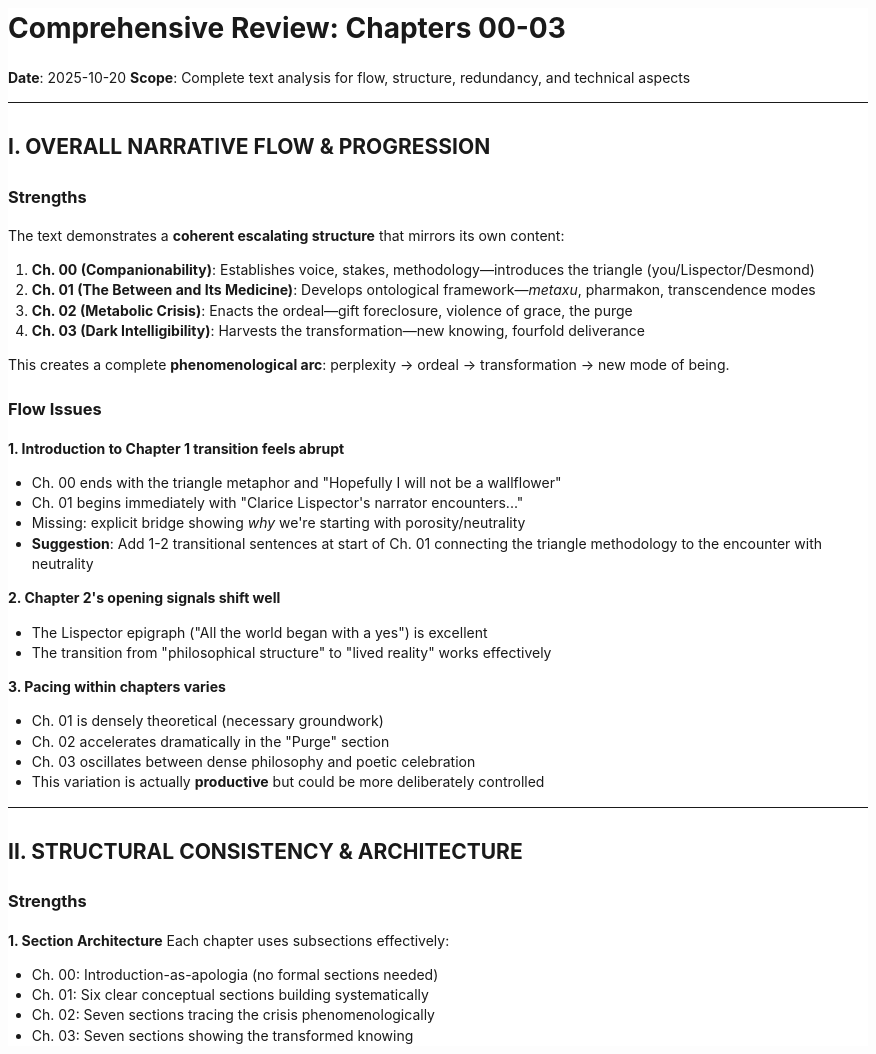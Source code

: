 # Comprehensive Review: Chapters 00-03
**Date**: 2025-10-20
**Scope**: Complete text analysis for flow, structure, redundancy, and technical aspects

---

## I. OVERALL NARRATIVE FLOW & PROGRESSION

### Strengths
The text demonstrates a **coherent escalating structure** that mirrors its own content:

1. **Ch. 00 (Companionability)**: Establishes voice, stakes, methodology—introduces the triangle (you/Lispector/Desmond)
2. **Ch. 01 (The Between and Its Medicine)**: Develops ontological framework—*metaxu*, pharmakon, transcendence modes
3. **Ch. 02 (Metabolic Crisis)**: Enacts the ordeal—gift foreclosure, violence of grace, the purge
4. **Ch. 03 (Dark Intelligibility)**: Harvests the transformation—new knowing, fourfold deliverance

This creates a complete **phenomenological arc**: perplexity → ordeal → transformation → new mode of being.

### Flow Issues

**1. Introduction to Chapter 1 transition feels abrupt**
- Ch. 00 ends with the triangle metaphor and "Hopefully I will not be a wallflower"
- Ch. 01 begins immediately with "Clarice Lispector's narrator encounters..."
- Missing: explicit bridge showing *why* we're starting with porosity/neutrality
- **Suggestion**: Add 1-2 transitional sentences at start of Ch. 01 connecting the triangle methodology to the encounter with neutrality

**2. Chapter 2's opening signals shift well**
- The Lispector epigraph ("All the world began with a yes") is excellent
- The transition from "philosophical structure" to "lived reality" works effectively

**3. Pacing within chapters varies**
- Ch. 01 is densely theoretical (necessary groundwork)
- Ch. 02 accelerates dramatically in the "Purge" section
- Ch. 03 oscillates between dense philosophy and poetic celebration
- This variation is actually **productive** but could be more deliberately controlled

---

## II. STRUCTURAL CONSISTENCY & ARCHITECTURE

### Strengths

**1. Section Architecture**
Each chapter uses subsections effectively:
- Ch. 00: Introduction-as-apologia (no formal sections needed)
- Ch. 01: Six clear conceptual sections building systematically
- Ch. 02: Seven sections tracing the crisis phenomenologically
- Ch. 03: Seven sections showing the transformed knowing
